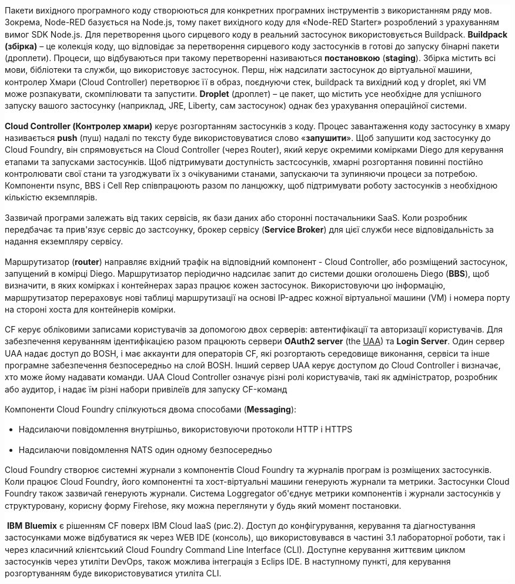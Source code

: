 
Пакети вихідного програмного коду створюються для конкретних програмних інструментів з використанням ряду мов. Зокрема, Node-RED базується на Node.js, тому пакет вихідного коду для «Node-RED Starter» розроблений з урахуванням вимог SDK Node.js. Для перетворення цього сирцевого коду в реальний застосунок використовується Buildpack. **Buildpack (збірка)** – це колекція коду, що відповідає за перетворення сирцевого коду застосунків в готові до запуску бінарні пакети (дроплети). Процеси, що відбуваються при такому перетворенні називаються **постановкою** (**staging**). Збірка містить всі мови, бібліотеки та служби, що використовує застосунок. Перш, ніж надсилати застосунок до віртуальної машини, контролер Хмари (Cloud Controller) перетворює її в образ, поєднуючи стек, buildpack та вихідний код у droplet, які VM може розпакувати, скомпілювати та запустити. **Droplet** (дроплет) – це пакет,  що містить усе необхідне для успішного запуску вашого застосунку (наприклад, JRE, Liberty, сам застосунок) однак без урахування операційної системи.

**Cloud Controller (Контролер хмари)** керує розгортанням застосунків з коду. Процес завантаження коду застосунку в хмару називається **push** (пуш) надалі по тексту буде використовуватися слово «**запушити**».  Щоб запушити код застосунку до Cloud Foundry, він спрямовується на Cloud Controller (через Router), який керує окремими комірками Diego для керування етапами та запусками застосунків. Щоб підтримувати доступність застсосунків, хмарні розгортання повинні постійно контролювати свої стани та узгоджувати їх з очікуваними станами, запускаючи та зупиняючи процеси за потребою. Компоненти nsync, BBS і Cell Rep співпрацюють разом по ланцюжку, щоб підтримувати роботу застосунків з необхідною кількістю екземплярів. 

Зазвичай програми залежать від таких сервісів, як бази даних або сторонні постачальники SaaS. Коли розробник передбачає та прив'язує сервіс до застсоунку, брокер сервісу (**Service Broker**) для цієї служби несе відповідальність за надання екземпляру сервісу.

Маршрутизатор (**router**)  направляє вхідний трафік на відповідний компонент - Cloud Controller, або розміщений застосунок, запущений в комірці Diego. Маршрутизатор періодично надсилає запит до системи дошки оголошень Diego (**BBS**), щоб визначити, в яких комірках і контейнерах зараз працює кожен застосунок. Використовуючи цю інформацію, маршрутизатор перераховує нові таблиці маршрутизації на основі IP-адрес кожної віртуальної машини (VM) і номера порту на стороні хоста для контейнерів комірки.

CF керує обліковими записами користувачів за допомогою двох серверів: автентифікації та авторизації користувачів. Для забезпечення керуванням ідентифікацією разом працюють сервери **OAuth2 server** (the [UAA](https://docs.cloudfoundry.org/concepts/architecture/uaa.html)) та **Login Server**. Один сервер UAA надає доступ до BOSH, і має аккаунти для операторів CF, які розгортають середовище виконання, сервіси та інше програмне забезпечення безпосередньо на слой BOSH. Інший сервер UAA керує доступом до Cloud Controller і визначає, хто може йому надавати команди. UAA Cloud Controller означує різні ролі користувачів, такі як адміністратор, розробник або аудитор, і надає їм різні набори привілеїв для запуску CF-команд

Компоненти Cloud Foundry спілкуються двома способами (**Messaging**):

- Надсилаючи повідомлення внутрішньо, використовуючи протоколи HTTP і HTTPS

- Надсилаючи повідомлення NATS один одному безпосередньо


Cloud Foundry створює системні журнали з компонентів Cloud Foundry та журналів програм із розміщених застосунків. Коли працює Cloud Foundry, його компонентні та хост-віртуальні машини генерують журнали та метрики. Застосунки Cloud Foundry також зазвичай генерують журнали. Система Loggregator об'єднує метрики компонентів і журнали застосунків у структуровану, корисну форму Firehose, яку можна переглянути у будь який момент постановки. 

​      **IBM** **Bluemix** є рішенням CF поверх IBM Cloud IaaS (рис.2). Доступ до конфігурування, керування та діагностування застосунками може відбуватися як через WEB IDE (консоль), що використовувався в частині 3.1 лабораторної роботи, так і через класичний клієнтський Cloud Foundry Command Line Interface (CLI). Доступне керування життєвим циклом застосунків через утиліти DevOps, також можлива інтеграція з Eclips IDE. В наступному пункті, для керування розгортуванням буде використовуватися утиліта CLI.    
